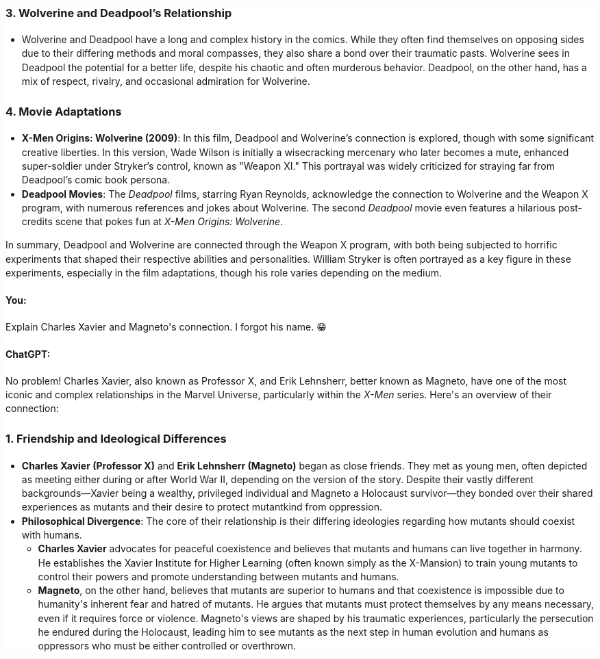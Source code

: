 ### 3. **Wolverine and Deadpool’s Relationship**

- Wolverine and Deadpool have a long and complex history in the comics. While they often find themselves on opposing sides due to their differing methods and moral compasses, they also share a bond over their traumatic pasts. Wolverine sees in Deadpool the potential for a better life, despite his chaotic and often murderous behavior. Deadpool, on the other hand, has a mix of respect, rivalry, and occasional admiration for Wolverine.

### 4. **Movie Adaptations**

- **X-Men Origins: Wolverine (2009)**: In this film, Deadpool and Wolverine’s connection is explored, though with some significant creative liberties. In this version, Wade Wilson is initially a wisecracking mercenary who later becomes a mute, enhanced super-soldier under Stryker’s control, known as "Weapon XI." This portrayal was widely criticized for straying far from Deadpool’s comic book persona.
- **Deadpool Movies**: The *Deadpool* films, starring Ryan Reynolds, acknowledge the connection to Wolverine and the Weapon X program, with numerous references and jokes about Wolverine. The second *Deadpool* movie even features a hilarious post-credits scene that pokes fun at *X-Men Origins: Wolverine*.

In summary, Deadpool and Wolverine are connected through the Weapon X program, with both being subjected to horrific experiments that shaped their respective abilities and personalities. William Stryker is often portrayed as a key figure in these experiments, especially in the film adaptations, though his role varies depending on the medium.


#### You:
Explain Charles Xavier and Magneto's connection. I forgot his name. 😁

#### ChatGPT:
No problem! Charles Xavier, also known as Professor X, and Erik Lehnsherr, better known as Magneto, have one of the most iconic and complex relationships in the Marvel Universe, particularly within the *X-Men* series. Here's an overview of their connection:

### 1. **Friendship and Ideological Differences**

- **Charles Xavier (Professor X)** and **Erik Lehnsherr (Magneto)** began as close friends. They met as young men, often depicted as meeting either during or after World War II, depending on the version of the story. Despite their vastly different backgrounds—Xavier being a wealthy, privileged individual and Magneto a Holocaust survivor—they bonded over their shared experiences as mutants and their desire to protect mutantkind from oppression.
- **Philosophical Divergence**: The core of their relationship is their differing ideologies regarding how mutants should coexist with humans.
  - **Charles Xavier** advocates for peaceful coexistence and believes that mutants and humans can live together in harmony. He establishes the Xavier Institute for Higher Learning (often known simply as the X-Mansion) to train young mutants to control their powers and promote understanding between mutants and humans.
  - **Magneto**, on the other hand, believes that mutants are superior to humans and that coexistence is impossible due to humanity's inherent fear and hatred of mutants. He argues that mutants must protect themselves by any means necessary, even if it requires force or violence. Magneto's views are shaped by his traumatic experiences, particularly the persecution he endured during the Holocaust, leading him to see mutants as the next step in human evolution and humans as oppressors who must be either controlled or overthrown.

